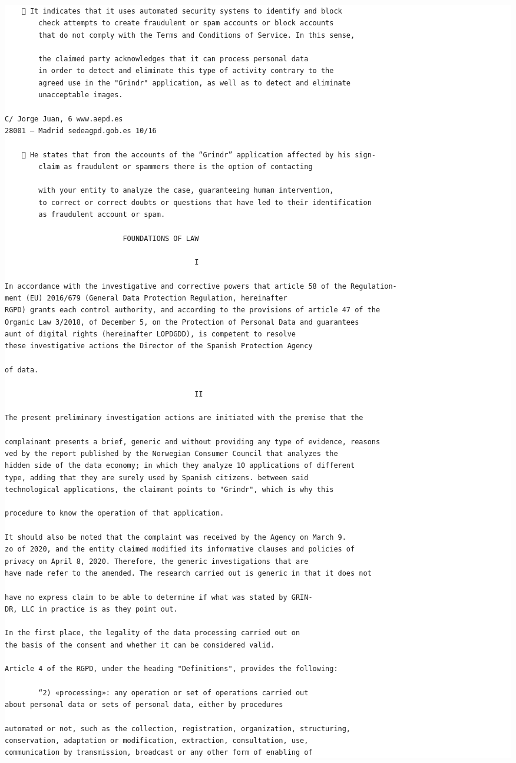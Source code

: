 ```
     It indicates that it uses automated security systems to identify and block
        check attempts to create fraudulent or spam accounts or block accounts
        that do not comply with the Terms and Conditions of Service. In this sense,

        the claimed party acknowledges that it can process personal data
        in order to detect and eliminate this type of activity contrary to the
        agreed use in the "Grindr" application, as well as to detect and eliminate
        unacceptable images.

C/ Jorge Juan, 6 www.aepd.es
28001 – Madrid sedeagpd.gob.es 10/16

     He states that from the accounts of the “Grindr” application affected by his sign-
        claim as fraudulent or spammers there is the option of contacting

        with your entity to analyze the case, guaranteeing human intervention,
        to correct or correct doubts or questions that have led to their identification
        as fraudulent account or spam.

                            FOUNDATIONS OF LAW

                                             I

In accordance with the investigative and corrective powers that article 58 of the Regulation-
ment (EU) 2016/679 (General Data Protection Regulation, hereinafter
RGPD) grants each control authority, and according to the provisions of article 47 of the
Organic Law 3/2018, of December 5, on the Protection of Personal Data and guarantees
aunt of digital rights (hereinafter LOPDGDD), is competent to resolve
these investigative actions the Director of the Spanish Protection Agency

of data.

                                             II

The present preliminary investigation actions are initiated with the premise that the

complainant presents a brief, generic and without providing any type of evidence, reasons
ved by the report published by the Norwegian Consumer Council that analyzes the
hidden side of the data economy; in which they analyze 10 applications of different
type, adding that they are surely used by Spanish citizens. between said
technological applications, the claimant points to "Grindr", which is why this

procedure to know the operation of that application.

It should also be noted that the complaint was received by the Agency on March 9.
zo of 2020, and the entity claimed modified its informative clauses and policies of
privacy on April 8, 2020. Therefore, the generic investigations that are
have made refer to the amended. The research carried out is generic in that it does not

have no express claim to be able to determine if what was stated by GRIN-
DR, LLC in practice is as they point out.

In the first place, the legality of the data processing carried out on
the basis of the consent and whether it can be considered valid.

Article 4 of the RGPD, under the heading "Definitions", provides the following:

        “2) «processing»: any operation or set of operations carried out
about personal data or sets of personal data, either by procedures

automated or not, such as the collection, registration, organization, structuring,
conservation, adaptation or modification, extraction, consultation, use,
communication by transmission, broadcast or any other form of enabling of
```